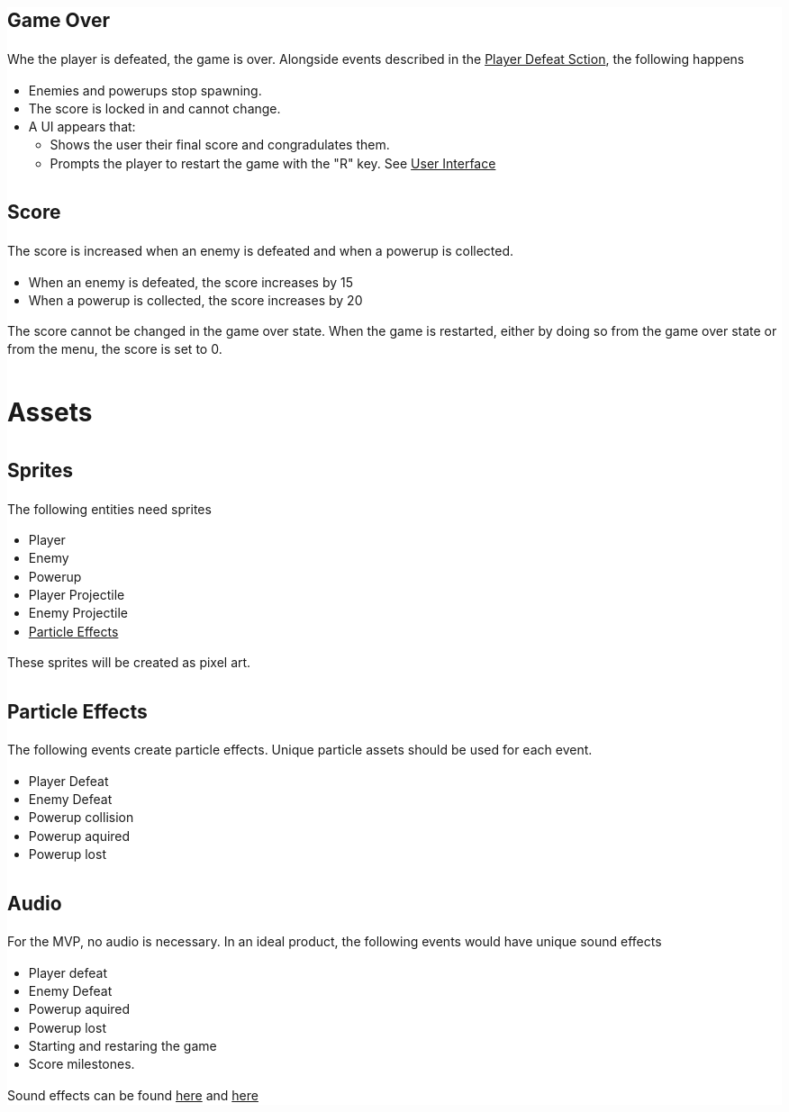 ## Game Over

Whe the player is defeated, the game is over. Alongside events described in the [Player Defeat Sction](#player-defeat), the following happens

- Enemies and powerups stop spawning.
- The score is locked in and cannot change.
- A UI appears that:
	- Shows the user their final score and congradulates them.
	- Prompts the player to restart the game with the "R" key. See [User Interface](#user-interface)

## Score

The score is increased when an enemy is defeated and when a powerup is collected.

- When an enemy is defeated, the score increases by 15
- When a powerup is collected, the score increases by 20

The score cannot be changed in the game over state. When the game is restarted, either by doing so from the game over state or from the menu, the score is set to 0.

# Assets


## Sprites

The following entities need sprites

- Player
- Enemy
- Powerup
- Player Projectile
- Enemy Projectile
- [Particle Effects](#particle-effects)

These sprites will be created as pixel art.

## Particle Effects

The following events create particle effects. Unique particle assets should be used for each event.

- Player Defeat
- Enemy Defeat
- Powerup collision
- Powerup aquired
- Powerup lost

## Audio

For the MVP, no audio is necessary. In an ideal product, the following events would have unique sound effects

- Player defeat
- Enemy Defeat
- Powerup aquired
- Powerup lost
- Starting and restaring the game
- Score milestones.

Sound effects can be found [here](https://mixkit.co/free-sound-effects/arcade/) and [here](https://pixabay.com/sound-effects/search/arcade/)
